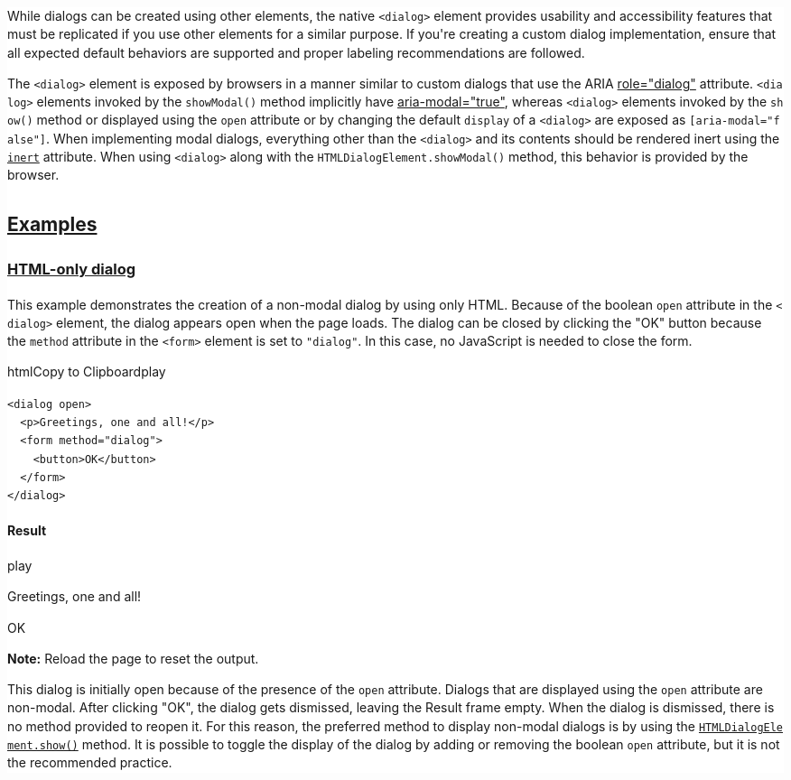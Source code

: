 While dialogs can be created using other elements, the native `<dialog>` element provides usability and accessibility features that must be replicated if you use other elements for a similar purpose. If you're creating a custom dialog implementation, ensure that all expected default behaviors are supported and proper labeling recommendations are followed.

The `<dialog>` element is exposed by browsers in a manner similar to custom dialogs that use the ARIA [role="dialog"](https://developer.mozilla.org/en-US/docs/Web/Accessibility/ARIA/Roles/dialog_role) attribute. `<dialog>` elements invoked by the `showModal()` method implicitly have [aria-modal="true"](https://developer.mozilla.org/en-US/docs/Web/Accessibility/ARIA/Attributes/aria-modal), whereas `<dialog>` elements invoked by the `show()` method or displayed using the `open` attribute or by changing the default `display` of a `<dialog>` are exposed as `[aria-modal="false"]`. When implementing modal dialogs, everything other than the `<dialog>` and its contents should be rendered inert using the [`inert`](https://developer.mozilla.org/en-US/docs/Web/HTML/Global_attributes/inert) attribute. When using `<dialog>` along with the `HTMLDialogElement.showModal()` method, this behavior is provided by the browser.

## [Examples](https://developer.mozilla.org/en-US/docs/Web/HTML/Element/dialog\#examples)

### [HTML-only dialog](https://developer.mozilla.org/en-US/docs/Web/HTML/Element/dialog\#html-only_dialog)

This example demonstrates the creation of a non-modal dialog by using only HTML. Because of the boolean `open` attribute in the `<dialog>` element, the dialog appears open when the page loads. The dialog can be closed by clicking the "OK" button because the `method` attribute in the `<form>` element is set to `"dialog"`. In this case, no JavaScript is needed to close the form.

htmlCopy to Clipboardplay

```
<dialog open>
  <p>Greetings, one and all!</p>
  <form method="dialog">
    <button>OK</button>
  </form>
</dialog>

```

#### Result

play

Greetings, one and all!

OK

**Note:**
Reload the page to reset the output.

This dialog is initially open because of the presence of the `open` attribute. Dialogs that are displayed using the `open` attribute are non-modal. After clicking "OK", the dialog gets dismissed, leaving the Result frame empty. When the dialog is dismissed, there is no method provided to reopen it. For this reason, the preferred method to display non-modal dialogs is by using the [`HTMLDialogElement.show()`](https://developer.mozilla.org/en-US/docs/Web/API/HTMLDialogElement/show) method. It is possible to toggle the display of the dialog by adding or removing the boolean `open` attribute, but it is not the recommended practice.
